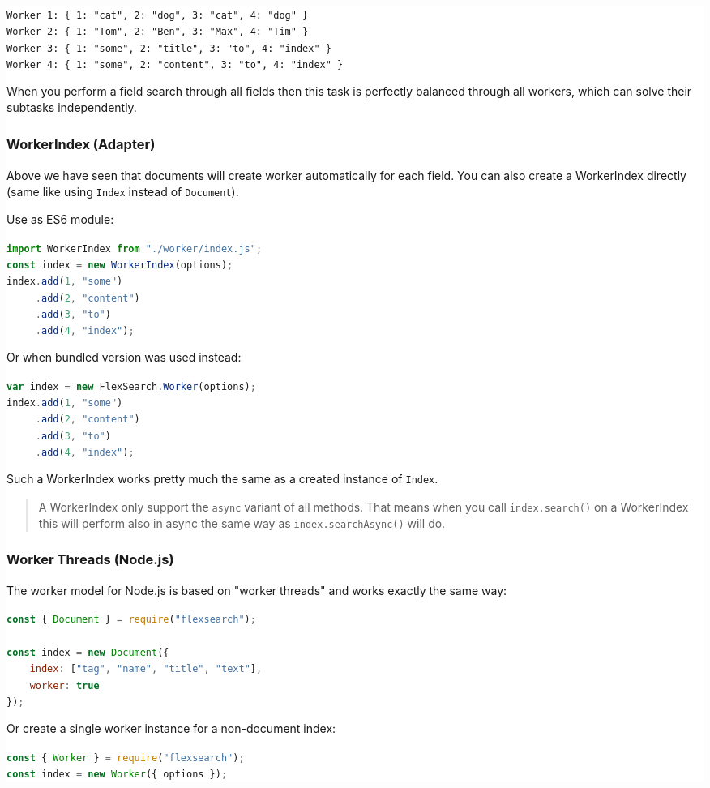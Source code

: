 ```
Worker 1: { 1: "cat", 2: "dog", 3: "cat", 4: "dog" }
Worker 2: { 1: "Tom", 2: "Ben", 3: "Max", 4: "Tim" }
Worker 3: { 1: "some", 2: "title", 3: "to", 4: "index" }
Worker 4: { 1: "some", 2: "content", 3: "to", 4: "index" }
```

When you perform a field search through all fields then this task is perfectly balanced through all workers, which can solve their subtasks independently.

### WorkerIndex (Adapter)

Above we have seen that documents will create worker automatically for each field. You can also create a WorkerIndex directly (same like using `Index` instead of `Document`).

Use as ES6 module:

```js
import WorkerIndex from "./worker/index.js";
const index = new WorkerIndex(options);
index.add(1, "some")
     .add(2, "content")
     .add(3, "to")
     .add(4, "index");
```

Or when bundled version was used instead:

```js
var index = new FlexSearch.Worker(options);
index.add(1, "some")
     .add(2, "content")
     .add(3, "to")
     .add(4, "index");
```

Such a WorkerIndex works pretty much the same as a created instance of `Index`.

> A WorkerIndex only support the `async` variant of all methods. That means when you call `index.search()` on a WorkerIndex this will perform also in async the same way as `index.searchAsync()` will do.

### Worker Threads (Node.js)

The worker model for Node.js is based on "worker threads" and works exactly the same way:

```js
const { Document } = require("flexsearch");

const index = new Document({
    index: ["tag", "name", "title", "text"],
    worker: true
});
```

Or create a single worker instance for a non-document index:

```js
const { Worker } = require("flexsearch");
const index = new Worker({ options });
```
